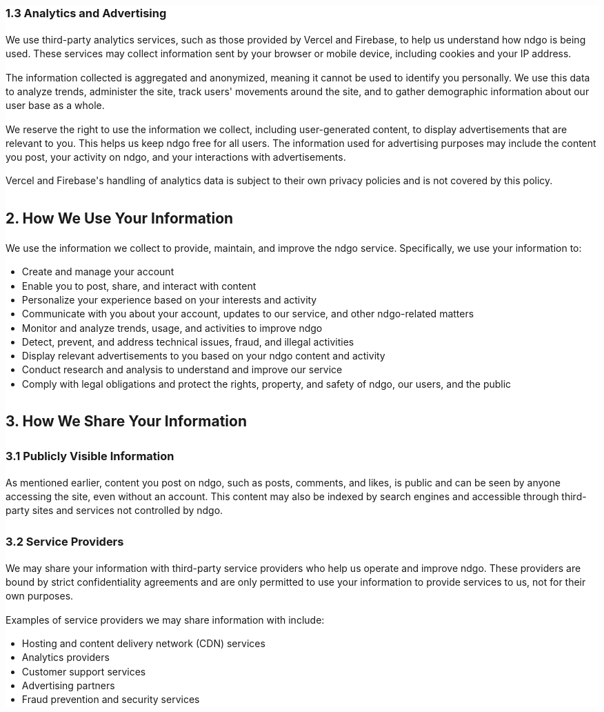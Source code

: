 ### 1.3 Analytics and Advertising
We use third-party analytics services, such as those provided by Vercel and Firebase, to help us understand how ndgo is being used. These services may collect information sent by your browser or mobile device, including cookies and your IP address. 

The information collected is aggregated and anonymized, meaning it cannot be used to identify you personally. We use this data to analyze trends, administer the site, track users' movements around the site, and to gather demographic information about our user base as a whole.

We reserve the right to use the information we collect, including user-generated content, to display advertisements that are relevant to you. This helps us keep ndgo free for all users. The information used for advertising purposes may include the content you post, your activity on ndgo, and your interactions with advertisements.

Vercel and Firebase's handling of analytics data is subject to their own privacy policies and is not covered by this policy.

## 2. How We Use Your Information
We use the information we collect to provide, maintain, and improve the ndgo service. Specifically, we use your information to:

- Create and manage your account
- Enable you to post, share, and interact with content
- Personalize your experience based on your interests and activity
- Communicate with you about your account, updates to our service, and other ndgo-related matters
- Monitor and analyze trends, usage, and activities to improve ndgo
- Detect, prevent, and address technical issues, fraud, and illegal activities
- Display relevant advertisements to you based on your ndgo content and activity
- Conduct research and analysis to understand and improve our service
- Comply with legal obligations and protect the rights, property, and safety of ndgo, our users, and the public

## 3. How We Share Your Information

### 3.1 Publicly Visible Information
As mentioned earlier, content you post on ndgo, such as posts, comments, and likes, is public and can be seen by anyone accessing the site, even without an account. This content may also be indexed by search engines and accessible through third-party sites and services not controlled by ndgo.

### 3.2 Service Providers
We may share your information with third-party service providers who help us operate and improve ndgo. These providers are bound by strict confidentiality agreements and are only permitted to use your information to provide services to us, not for their own purposes.

Examples of service providers we may share information with include:

- Hosting and content delivery network (CDN) services
- Analytics providers
- Customer support services
- Advertising partners
- Fraud prevention and security services
